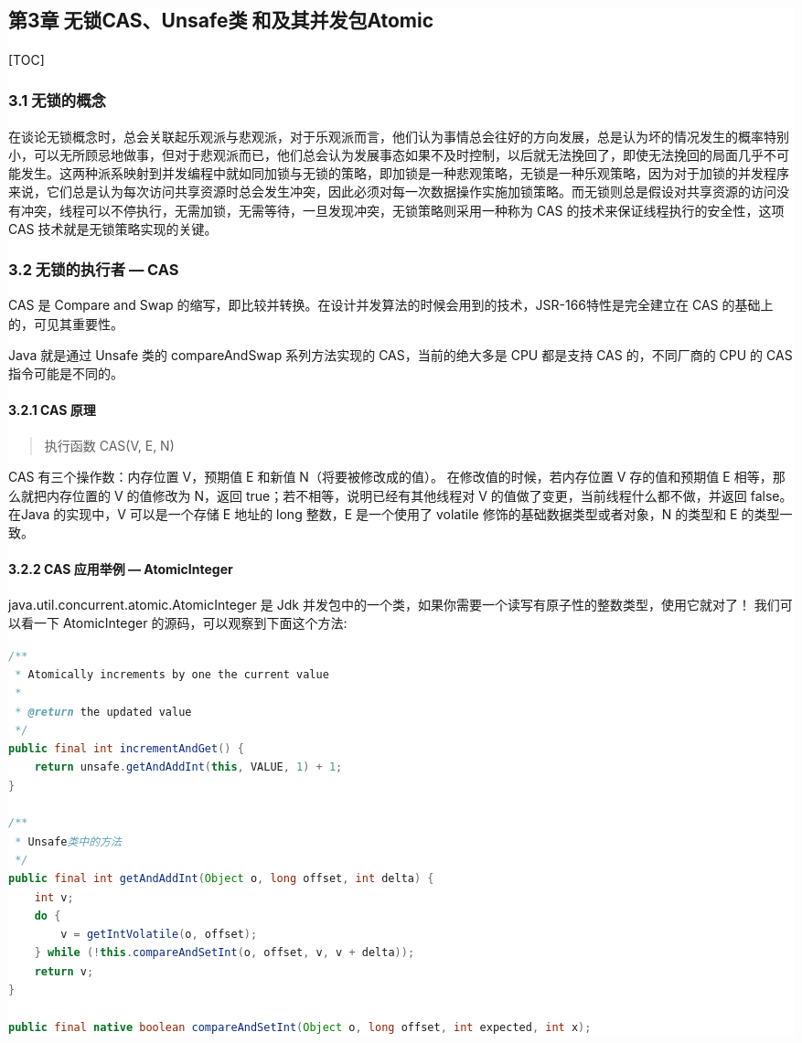 ## 第3章 无锁CAS、Unsafe类 和及其并发包Atomic

[TOC]

### 3.1 无锁的概念

在谈论无锁概念时，总会关联起乐观派与悲观派，对于乐观派而言，他们认为事情总会往好的方向发展，总是认为坏的情况发生的概率特别小，可以无所顾忌地做事，但对于悲观派而已，他们总会认为发展事态如果不及时控制，以后就无法挽回了，即使无法挽回的局面几乎不可能发生。这两种派系映射到并发编程中就如同加锁与无锁的策略，即加锁是一种悲观策略，无锁是一种乐观策略，因为对于加锁的并发程序来说，它们总是认为每次访问共享资源时总会发生冲突，因此必须对每一次数据操作实施加锁策略。而无锁则总是假设对共享资源的访问没有冲突，线程可以不停执行，无需加锁，无需等待，一旦发现冲突，无锁策略则采用一种称为 CAS 的技术来保证线程执行的安全性，这项 CAS 技术就是无锁策略实现的关键。

### 3.2 无锁的执行者 — CAS

CAS 是 Compare and Swap 的缩写，即比较并转换。在设计并发算法的时候会用到的技术，JSR-166特性是完全建立在 CAS 的基础上的，可见其重要性。 

Java 就是通过 Unsafe 类的 compareAndSwap 系列方法实现的 CAS，当前的绝大多是 CPU 都是支持 CAS 的，不同厂商的 CPU 的 CAS 指令可能是不同的。

#### 3.2.1 CAS 原理

> 执行函数 CAS(V, E, N)

CAS 有三个操作数：内存位置 V，预期值 E 和新值 N（将要被修改成的值）。 在修改值的时候，若内存位置 V 存的值和预期值 E 相等，那么就把内存位置的 V 的值修改为 N，返回 true；若不相等，说明已经有其他线程对 V 的值做了变更，当前线程什么都不做，并返回 false。 在Java 的实现中，V 可以是一个存储 E 地址的 long 整数，E 是一个使用了 volatile 修饰的基础数据类型或者对象，N 的类型和 E 的类型一致。

#### 3.2.2 CAS 应用举例 — AtomicInteger

java.util.concurrent.atomic.AtomicInteger 是 Jdk 并发包中的一个类，如果你需要一个读写有原子性的整数类型，使用它就对了！ 我们可以看一下 AtomicInteger 的源码，可以观察到下面这个方法:

```java
/**
 * Atomically increments by one the current value
 * 
 * @return the updated value
 */
public final int incrementAndGet() {
    return unsafe.getAndAddInt(this, VALUE, 1) + 1;
}

/**
 * Unsafe类中的方法
 */
public final int getAndAddInt(Object o, long offset, int delta) {
    int v;
    do {
        v = getIntVolatile(o, offset);
    } while (!this.compareAndSetInt(o, offset, v, v + delta));
    return v;
}

public final native boolean compareAndSetInt(Object o, long offset, int expected, int x);
```
